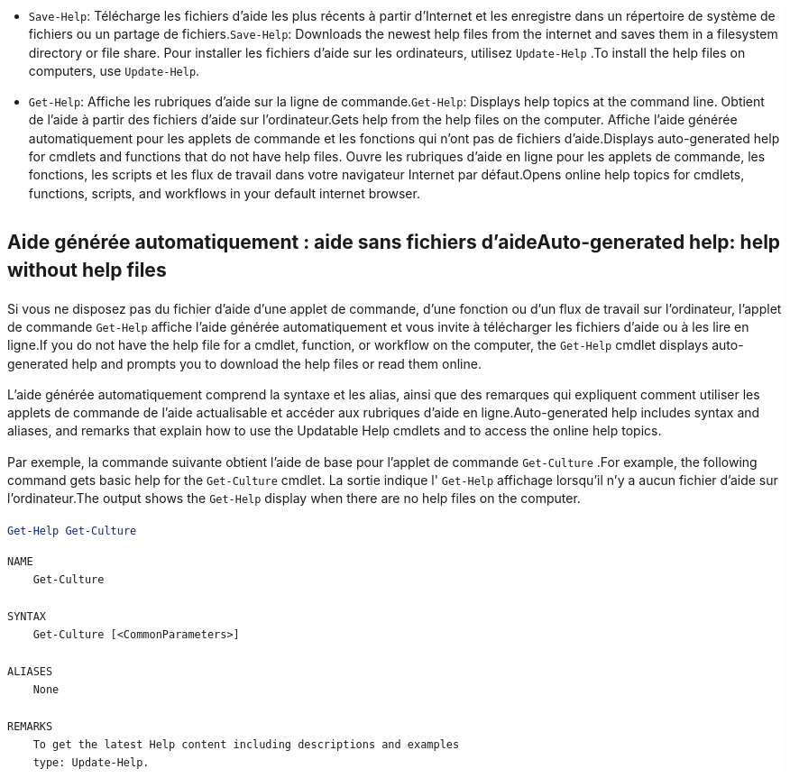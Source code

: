 - <span data-ttu-id="8ffbd-121">`Save-Help`: Télécharge les fichiers d’aide les plus récents à partir d’Internet et les enregistre dans un répertoire de système de fichiers ou un partage de fichiers.</span><span class="sxs-lookup"><span data-stu-id="8ffbd-121">`Save-Help`: Downloads the newest help files from the internet and saves them in a filesystem directory or file share.</span></span> <span data-ttu-id="8ffbd-122">Pour installer les fichiers d’aide sur les ordinateurs, utilisez `Update-Help` .</span><span class="sxs-lookup"><span data-stu-id="8ffbd-122">To install the help files on computers, use `Update-Help`.</span></span>

- <span data-ttu-id="8ffbd-123">`Get-Help`: Affiche les rubriques d’aide sur la ligne de commande.</span><span class="sxs-lookup"><span data-stu-id="8ffbd-123">`Get-Help`: Displays help topics at the command line.</span></span> <span data-ttu-id="8ffbd-124">Obtient de l’aide à partir des fichiers d’aide sur l’ordinateur.</span><span class="sxs-lookup"><span data-stu-id="8ffbd-124">Gets help from the help files on the computer.</span></span> <span data-ttu-id="8ffbd-125">Affiche l’aide générée automatiquement pour les applets de commande et les fonctions qui n’ont pas de fichiers d’aide.</span><span class="sxs-lookup"><span data-stu-id="8ffbd-125">Displays auto-generated help for cmdlets and functions that do not have help files.</span></span> <span data-ttu-id="8ffbd-126">Ouvre les rubriques d’aide en ligne pour les applets de commande, les fonctions, les scripts et les flux de travail dans votre navigateur Internet par défaut.</span><span class="sxs-lookup"><span data-stu-id="8ffbd-126">Opens online help topics for cmdlets, functions, scripts, and workflows in your default internet browser.</span></span>

## <a name="auto-generated-help-help-without-help-files"></a><span data-ttu-id="8ffbd-127">Aide générée automatiquement : aide sans fichiers d’aide</span><span class="sxs-lookup"><span data-stu-id="8ffbd-127">Auto-generated help: help without help files</span></span>

<span data-ttu-id="8ffbd-128">Si vous ne disposez pas du fichier d’aide d’une applet de commande, d’une fonction ou d’un flux de travail sur l’ordinateur, l’applet de commande `Get-Help` affiche l’aide générée automatiquement et vous invite à télécharger les fichiers d’aide ou à les lire en ligne.</span><span class="sxs-lookup"><span data-stu-id="8ffbd-128">If you do not have the help file for a cmdlet, function, or workflow on the computer, the `Get-Help` cmdlet displays auto-generated help and prompts you to download the help files or read them online.</span></span>

<span data-ttu-id="8ffbd-129">L’aide générée automatiquement comprend la syntaxe et les alias, ainsi que des remarques qui expliquent comment utiliser les applets de commande de l’aide actualisable et accéder aux rubriques d’aide en ligne.</span><span class="sxs-lookup"><span data-stu-id="8ffbd-129">Auto-generated help includes syntax and aliases, and remarks that explain how to use the Updatable Help cmdlets and to access the online help topics.</span></span>

<span data-ttu-id="8ffbd-130">Par exemple, la commande suivante obtient l’aide de base pour l’applet de commande `Get-Culture` .</span><span class="sxs-lookup"><span data-stu-id="8ffbd-130">For example, the following command gets basic help for the `Get-Culture` cmdlet.</span></span> <span data-ttu-id="8ffbd-131">La sortie indique l' `Get-Help` affichage lorsqu’il n’y a aucun fichier d’aide sur l’ordinateur.</span><span class="sxs-lookup"><span data-stu-id="8ffbd-131">The output shows the `Get-Help` display when there are no help files on the computer.</span></span>

```powershell
Get-Help Get-Culture
```

```output
NAME
    Get-Culture

SYNTAX
    Get-Culture [<CommonParameters>]

ALIASES
    None

REMARKS
    To get the latest Help content including descriptions and examples
    type: Update-Help.
```
